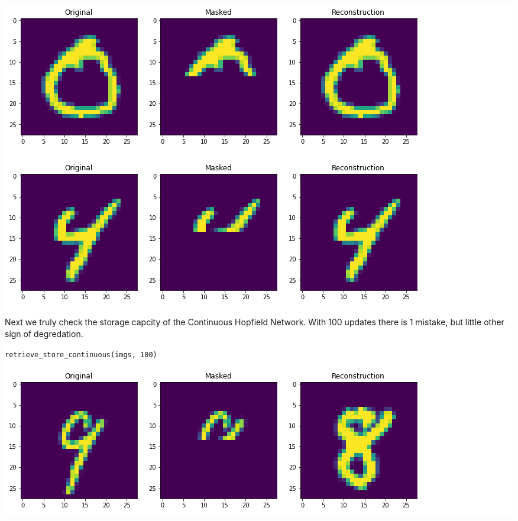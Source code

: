


    
![png](hopfield_blog_files/hopfield_blog_27_3.png)
    



    
![png](hopfield_blog_files/hopfield_blog_27_4.png)
    


Next we truly check the storage capcity of the Continuous Hopfield Network. With 100 updates there is 1 mistake, but little other sign of degredation.


```
retrieve_store_continuous(imgs, 100)
```


    
![png](hopfield_blog_files/hopfield_blog_29_0.png)
    